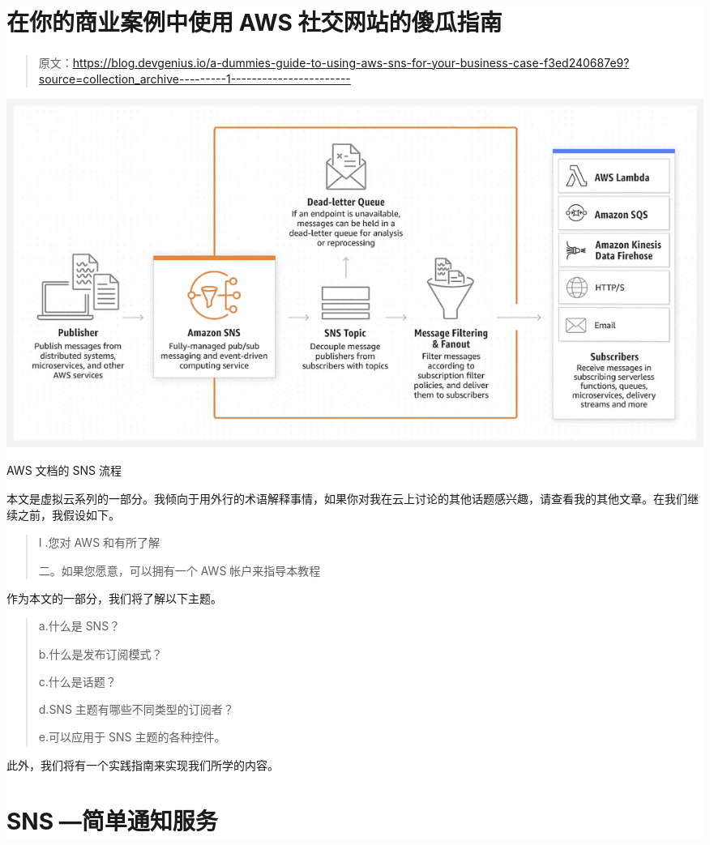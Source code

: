 # 在你的商业案例中使用 AWS 社交网站的傻瓜指南

> 原文：<https://blog.devgenius.io/a-dummies-guide-to-using-aws-sns-for-your-business-case-f3ed240687e9?source=collection_archive---------1----------------------->

![](img/5e4d62bb71df5426aa73d8327a987d59.png)

AWS 文档的 SNS 流程

本文是虚拟云系列的一部分。我倾向于用外行的术语解释事情，如果你对我在云上讨论的其他话题感兴趣，请查看我的其他文章。在我们继续之前，我假设如下。

> I .您对 AWS 和有所了解
> 
> 二。如果您愿意，可以拥有一个 AWS 帐户来指导本教程

作为本文的一部分，我们将了解以下主题。

> a.什么是 SNS？
> 
> b.什么是发布订阅模式？
> 
> c.什么是话题？
> 
> d.SNS 主题有哪些不同类型的订阅者？
> 
> e.可以应用于 SNS 主题的各种控件。

此外，我们将有一个实践指南来实现我们所学的内容。

# SNS —简单通知服务
